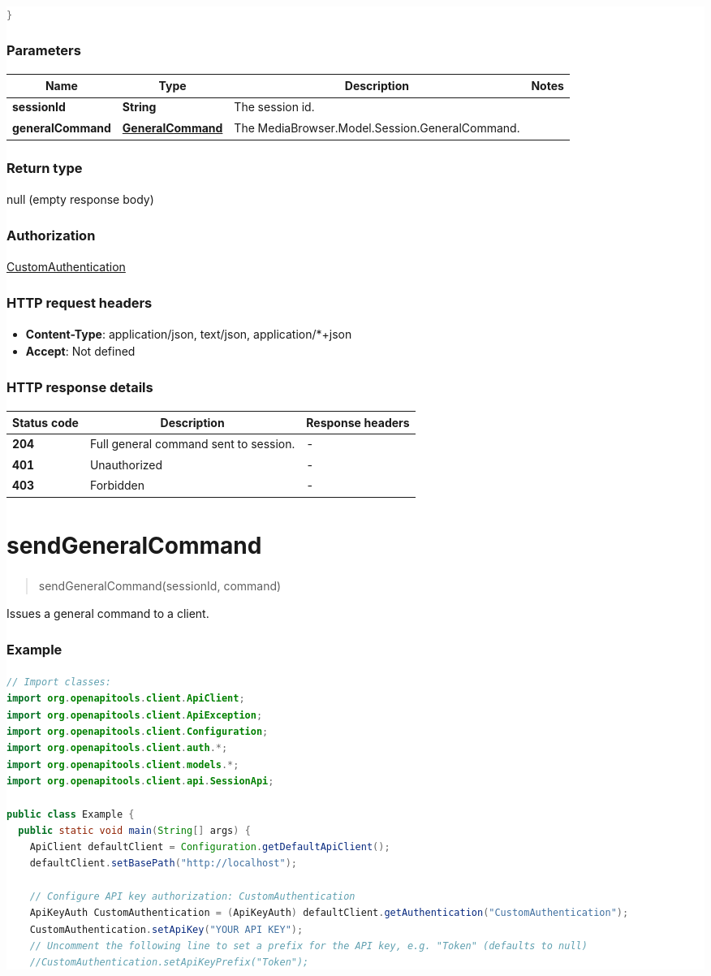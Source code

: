```java
}
```

### Parameters

| Name | Type | Description  | Notes |
|------------- | ------------- | ------------- | -------------|
| **sessionId** | **String**| The session id. | |
| **generalCommand** | [**GeneralCommand**](GeneralCommand.md)| The MediaBrowser.Model.Session.GeneralCommand. | |

### Return type

null (empty response body)

### Authorization

[CustomAuthentication](../README.md#CustomAuthentication)

### HTTP request headers

 - **Content-Type**: application/json, text/json, application/*+json
 - **Accept**: Not defined

### HTTP response details
| Status code | Description | Response headers |
|-------------|-------------|------------------|
| **204** | Full general command sent to session. |  -  |
| **401** | Unauthorized |  -  |
| **403** | Forbidden |  -  |

<a id="sendGeneralCommand"></a>
# **sendGeneralCommand**
> sendGeneralCommand(sessionId, command)

Issues a general command to a client.

### Example
```java
// Import classes:
import org.openapitools.client.ApiClient;
import org.openapitools.client.ApiException;
import org.openapitools.client.Configuration;
import org.openapitools.client.auth.*;
import org.openapitools.client.models.*;
import org.openapitools.client.api.SessionApi;

public class Example {
  public static void main(String[] args) {
    ApiClient defaultClient = Configuration.getDefaultApiClient();
    defaultClient.setBasePath("http://localhost");
    
    // Configure API key authorization: CustomAuthentication
    ApiKeyAuth CustomAuthentication = (ApiKeyAuth) defaultClient.getAuthentication("CustomAuthentication");
    CustomAuthentication.setApiKey("YOUR API KEY");
    // Uncomment the following line to set a prefix for the API key, e.g. "Token" (defaults to null)
    //CustomAuthentication.setApiKeyPrefix("Token");

```